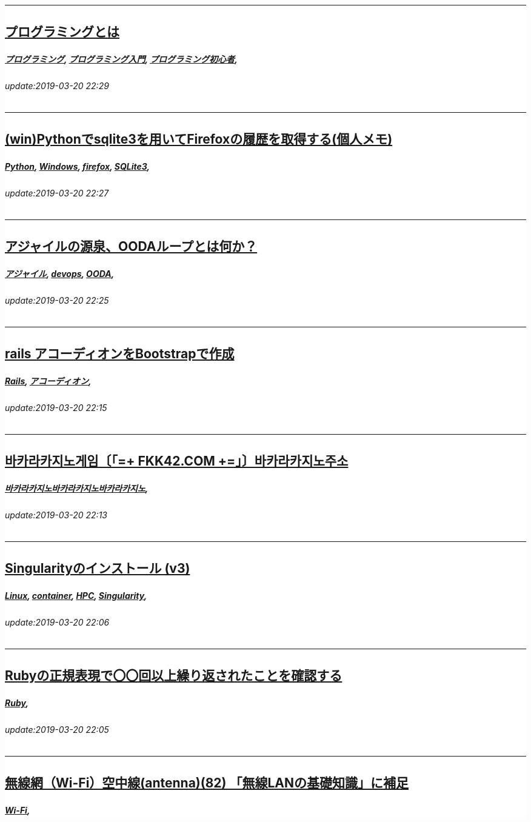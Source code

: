 
---
## [プログラミングとは](https://qiita.com/hirooza68/items/8ce64790244b9018f6e1)
##### [プログラミング](https://qiita.com/tags/プログラミング), [プログラミング入門](https://qiita.com/tags/プログラミング入門), [プログラミング初心者](https://qiita.com/tags/プログラミング初心者), 
###### update:2019-03-20 22:29
---
## [(win)Pythonでsqlite3を用いてFirefoxの履歴を取得する(個人メモ)](https://qiita.com/nakapy0918/items/5277b4374980ecc341cf)
##### [Python](https://qiita.com/tags/Python), [Windows](https://qiita.com/tags/Windows), [firefox](https://qiita.com/tags/firefox), [SQLite3](https://qiita.com/tags/SQLite3), 
###### update:2019-03-20 22:27
---
## [アジャイルの源泉、OODAループとは何か？](https://qiita.com/kannkyo/items/7809eed6563df49ae5fd)
##### [アジャイル](https://qiita.com/tags/アジャイル), [devops](https://qiita.com/tags/devops), [OODA](https://qiita.com/tags/OODA), 
###### update:2019-03-20 22:25
---
## [rails アコーディオンをBootstrapで作成](https://qiita.com/kapi0050/items/e012e3d7a89e1bd6a02a)
##### [Rails](https://qiita.com/tags/Rails), [アコーディオン](https://qiita.com/tags/アコーディオン), 
###### update:2019-03-20 22:15
---
## [바카라카지노게임〔「=+ FKK42.COM +=」〕바카라카지노주소](https://qiita.com/lokjnnhgr0/items/5b9320624e8577a5d5e6)
##### [바카라카지노바카라카지노바카라카지노](https://qiita.com/tags/바카라카지노바카라카지노바카라카지노), 
###### update:2019-03-20 22:13
---
## [Singularityのインストール (v3)](https://qiita.com/a210/items/aa98ebfa847fb881b1a5)
##### [Linux](https://qiita.com/tags/Linux), [container](https://qiita.com/tags/container), [HPC](https://qiita.com/tags/HPC), [Singularity](https://qiita.com/tags/Singularity), 
###### update:2019-03-20 22:06
---
## [Rubyの正規表現で〇〇回以上繰り返されたことを確認する](https://qiita.com/isotai/items/977c4ad28e8d13158cd3)
##### [Ruby](https://qiita.com/tags/Ruby), 
###### update:2019-03-20 22:05
---
## [無線網（Wi-Fi）空中線(antenna)(82) 「無線LANの基礎知識」に補足](https://qiita.com/kaizen_nagoya/items/14d09cbf962a79fff870)
##### [Wi-Fi](https://qiita.com/tags/Wi-Fi), 